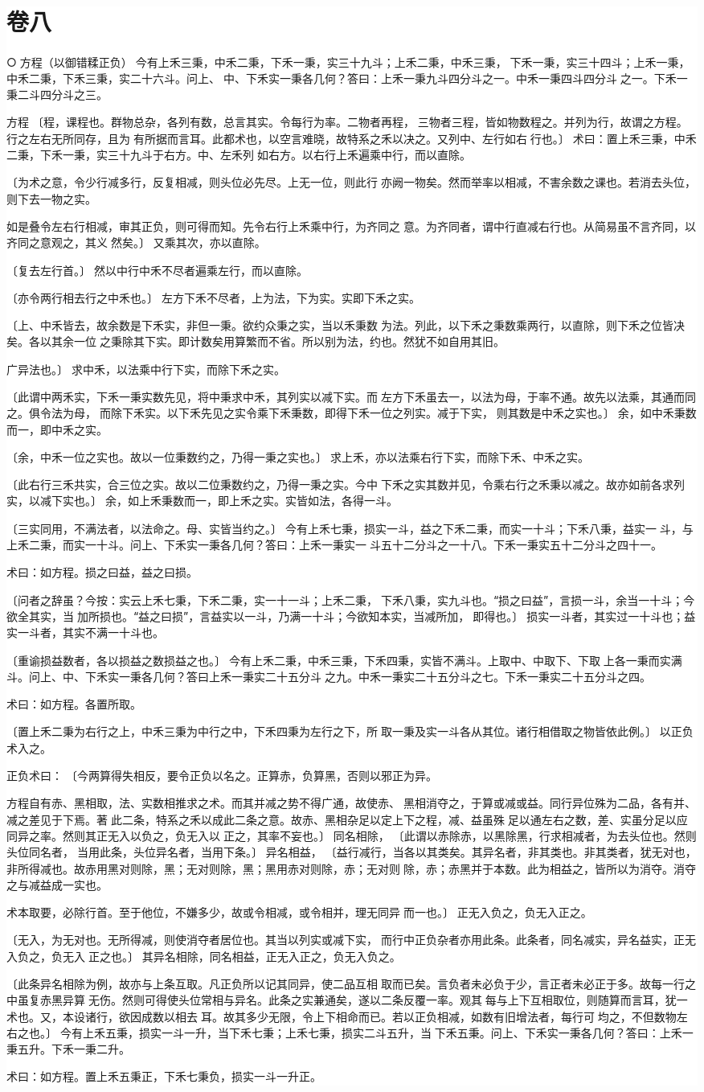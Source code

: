 # 卷八

○ 方程（以御错糅正负） 今有上禾三秉，中禾二秉，下禾一秉，实三十九斗；上禾二秉，中禾三秉， 下禾一秉，实三十四斗；上禾一秉，中禾二秉，下禾三秉，实二十六斗。问上、 中、下禾实一秉各几何？答曰：上禾一秉九斗四分斗之一。中禾一秉四斗四分斗 之一。下禾一秉二斗四分斗之三。

方程 〔程，课程也。群物总杂，各列有数，总言其实。令每行为率。二物者再程， 三物者三程，皆如物数程之。并列为行，故谓之方程。行之左右无所同存，且为 有所据而言耳。此都术也，以空言难晓，故特系之禾以决之。又列中、左行如右 行也。〕 术曰：置上禾三秉，中禾二秉，下禾一秉，实三十九斗于右方。中、左禾列 如右方。以右行上禾遍乘中行，而以直除。

〔为术之意，令少行减多行，反复相减，则头位必先尽。上无一位，则此行 亦阙一物矣。然而举率以相减，不害余数之课也。若消去头位，则下去一物之实。

如是叠令左右行相减，审其正负，则可得而知。先令右行上禾乘中行，为齐同之 意。为齐同者，谓中行直减右行也。从简易虽不言齐同，以齐同之意观之，其义 然矣。〕 又乘其次，亦以直除。

〔复去左行首。〕 然以中行中禾不尽者遍乘左行，而以直除。

〔亦令两行相去行之中禾也。〕 左方下禾不尽者，上为法，下为实。实即下禾之实。

〔上、中禾皆去，故余数是下禾实，非但一秉。欲约众秉之实，当以禾秉数 为法。列此，以下禾之秉数乘两行，以直除，则下禾之位皆决矣。各以其余一位 之秉除其下实。即计数矣用算繁而不省。所以别为法，约也。然犹不如自用其旧。

广异法也。〕 求中禾，以法乘中行下实，而除下禾之实。

〔此谓中两禾实，下禾一秉实数先见，将中秉求中禾，其列实以减下实。而 左方下禾虽去一，以法为母，于率不通。故先以法乘，其通而同之。俱令法为母， 而除下禾实。以下禾先见之实令乘下禾秉数，即得下禾一位之列实。减于下实， 则其数是中禾之实也。〕 余，如中禾秉数而一，即中禾之实。

〔余，中禾一位之实也。故以一位秉数约之，乃得一秉之实也。〕 求上禾，亦以法乘右行下实，而除下禾、中禾之实。

〔此右行三禾共实，合三位之实。故以二位秉数约之，乃得一秉之实。今中 下禾之实其数并见，令乘右行之禾秉以减之。故亦如前各求列实，以减下实也。〕 余，如上禾秉数而一，即上禾之实。实皆如法，各得一斗。

〔三实同用，不满法者，以法命之。母、实皆当约之。〕 今有上禾七秉，损实一斗，益之下禾二秉，而实一十斗；下禾八秉，益实一 斗，与上禾二秉，而实一十斗。问上、下禾实一秉各几何？答曰：上禾一秉实一 斗五十二分斗之一十八。下禾一秉实五十二分斗之四十一。

术曰：如方程。损之曰益，益之曰损。

〔问者之辞虽？今按：实云上禾七秉，下禾二秉，实一十一斗；上禾二秉， 下禾八秉，实九斗也。“损之曰益”，言损一斗，余当一十斗；今欲全其实，当 加所损也。“益之曰损”，言益实以一斗，乃满一十斗；今欲知本实，当减所加， 即得也。〕 损实一斗者，其实过一十斗也；益实一斗者，其实不满一十斗也。

〔重谕损益数者，各以损益之数损益之也。〕 今有上禾二秉，中禾三秉，下禾四秉，实皆不满斗。上取中、中取下、下取 上各一秉而实满斗。问上、中、下禾实一秉各几何？答曰上禾一秉实二十五分斗 之九。中禾一秉实二十五分斗之七。下禾一秉实二十五分斗之四。

术曰：如方程。各置所取。

〔置上禾二秉为右行之上，中禾三秉为中行之中，下禾四秉为左行之下，所 取一秉及实一斗各从其位。诸行相借取之物皆依此例。〕 以正负术入之。

正负术曰： 〔今两算得失相反，要令正负以名之。正算赤，负算黑，否则以邪正为异。

方程自有赤、黑相取，法、实数相推求之术。而其并减之势不得广通，故使赤、 黑相消夺之，于算或减或益。同行异位殊为二品，各有并、减之差见于下焉。著 此二条，特系之禾以成此二条之意。故赤、黑相杂足以定上下之程，减、益虽殊 足以通左右之数，差、实虽分足以应同异之率。然则其正无入以负之，负无入以 正之，其率不妄也。〕 同名相除， 〔此谓以赤除赤，以黑除黑，行求相减者，为去头位也。然则头位同名者， 当用此条，头位异名者，当用下条。〕 异名相益， 〔益行减行，当各以其类矣。其异名者，非其类也。非其类者，犹无对也， 非所得减也。故赤用黑对则除，黑；无对则除，黑；黑用赤对则除，赤；无对则 除，赤；赤黑并于本数。此为相益之，皆所以为消夺。消夺之与减益成一实也。

术本取要，必除行首。至于他位，不嫌多少，故或令相减，或令相并，理无同异 而一也。〕 正无入负之，负无入正之。

〔无入，为无对也。无所得减，则使消夺者居位也。其当以列实或减下实， 而行中正负杂者亦用此条。此条者，同名减实，异名益实，正无入负之，负无入 正之也。〕 其异名相除，同名相益，正无入正之，负无入负之。

〔此条异名相除为例，故亦与上条互取。凡正负所以记其同异，使二品互相 取而已矣。言负者未必负于少，言正者未必正于多。故每一行之中虽复赤黑异算 无伤。然则可得使头位常相与异名。此条之实兼通矣，遂以二条反覆一率。观其 每与上下互相取位，则随算而言耳，犹一术也。又，本设诸行，欲因成数以相去 耳。故其多少无限，令上下相命而已。若以正负相减，如数有旧增法者，每行可 均之，不但数物左右之也。〕 今有上禾五秉，损实一斗一升，当下禾七秉；上禾七秉，损实二斗五升，当 下禾五秉。问上、下禾实一秉各几何？答曰：上禾一秉五升。下禾一秉二升。

术曰：如方程。置上禾五秉正，下禾七秉负，损实一斗一升正。
